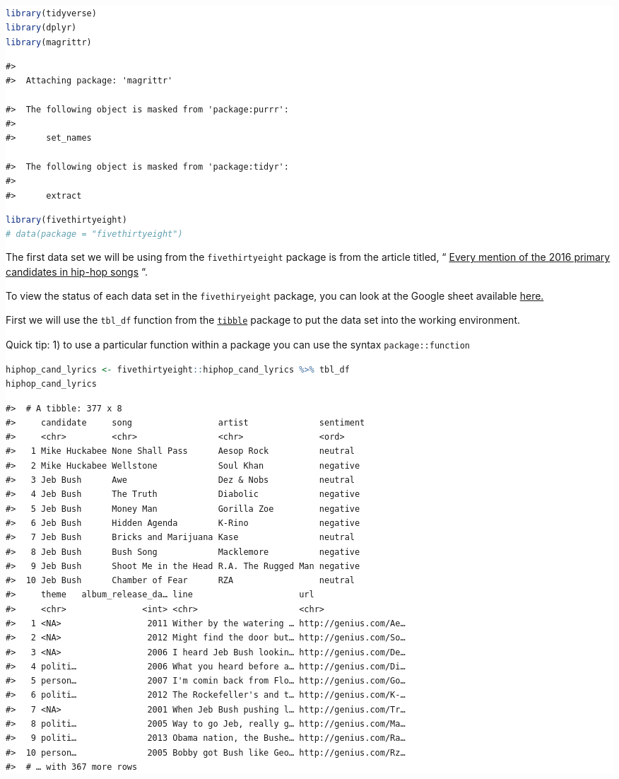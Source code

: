 ``` r
library(tidyverse)
library(dplyr)
library(magrittr)
```

    #>  
    #>  Attaching package: 'magrittr'

    #>  The following object is masked from 'package:purrr':
    #>  
    #>      set_names

    #>  The following object is masked from 'package:tidyr':
    #>  
    #>      extract

``` r
library(fivethirtyeight)
# data(package = "fivethirtyeight")
```

The first data set we will be using from the `fivethirtyeight` package
is from the article titled, “ [Every mention of the 2016 primary
candidates in hip-hop
songs](https://projects.fivethirtyeight.com/clinton-trump-hip-hop-lyrics/)
“.

To view the status of each data set in the `fivethiryeight` package, you
can look at the Google sheet available [here.](https://goo.gl/S2QMkS)

First we will use the `tbl_df` function from the
[`tibble`](https://tibble.tidyverse.org/) package to put the data set
into the working environment.

Quick tip: 1) to use a particular function within a package you can use
the syntax `package::function`

``` r
hiphop_cand_lyrics <- fivethirtyeight::hiphop_cand_lyrics %>% tbl_df
hiphop_cand_lyrics 
```

    #>  # A tibble: 377 x 8
    #>     candidate     song                 artist              sentiment
    #>     <chr>         <chr>                <chr>               <ord>    
    #>   1 Mike Huckabee None Shall Pass      Aesop Rock          neutral  
    #>   2 Mike Huckabee Wellstone            Soul Khan           negative 
    #>   3 Jeb Bush      Awe                  Dez & Nobs          neutral  
    #>   4 Jeb Bush      The Truth            Diabolic            negative 
    #>   5 Jeb Bush      Money Man            Gorilla Zoe         negative 
    #>   6 Jeb Bush      Hidden Agenda        K-Rino              negative 
    #>   7 Jeb Bush      Bricks and Marijuana Kase                neutral  
    #>   8 Jeb Bush      Bush Song            Macklemore          negative 
    #>   9 Jeb Bush      Shoot Me in the Head R.A. The Rugged Man negative 
    #>  10 Jeb Bush      Chamber of Fear      RZA                 neutral  
    #>     theme   album_release_da… line                     url                  
    #>     <chr>               <int> <chr>                    <chr>                
    #>   1 <NA>                 2011 Wither by the watering … http://genius.com/Ae…
    #>   2 <NA>                 2012 Might find the door but… http://genius.com/So…
    #>   3 <NA>                 2006 I heard Jeb Bush lookin… http://genius.com/De…
    #>   4 politi…              2006 What you heard before a… http://genius.com/Di…
    #>   5 person…              2007 I'm comin back from Flo… http://genius.com/Go…
    #>   6 politi…              2012 The Rockefeller's and t… http://genius.com/K-…
    #>   7 <NA>                 2001 When Jeb Bush pushing l… http://genius.com/Tr…
    #>   8 politi…              2005 Way to go Jeb, really g… http://genius.com/Ma…
    #>   9 politi…              2013 Obama nation, the Bushe… http://genius.com/Ra…
    #>  10 person…              2005 Bobby got Bush like Geo… http://genius.com/Rz…
    #>  # … with 367 more rows

